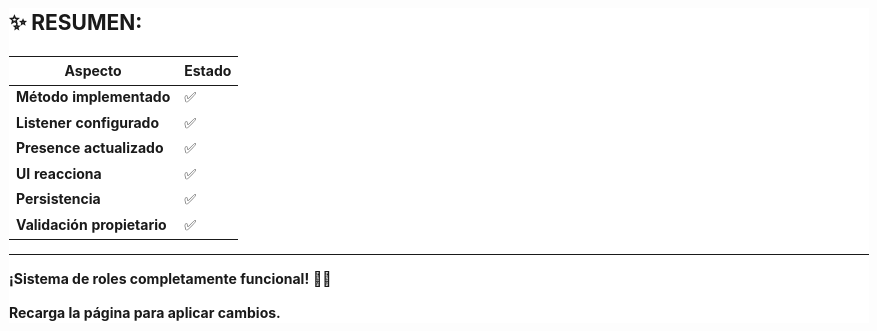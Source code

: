
## ✨ **RESUMEN:**

| Aspecto | Estado |
|---------|--------|
| **Método implementado** | ✅ |
| **Listener configurado** | ✅ |
| **Presence actualizado** | ✅ |
| **UI reacciona** | ✅ |
| **Persistencia** | ✅ |
| **Validación propietario** | ✅ |

---

**¡Sistema de roles completamente funcional!** 🎉✨

**Recarga la página para aplicar cambios.**
